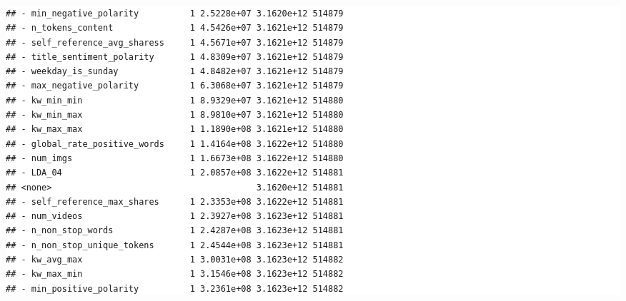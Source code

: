     ## - min_negative_polarity          1 2.5228e+07 3.1620e+12 514879
    ## - n_tokens_content               1 4.5426e+07 3.1621e+12 514879
    ## - self_reference_avg_sharess     1 4.5671e+07 3.1621e+12 514879
    ## - title_sentiment_polarity       1 4.8309e+07 3.1621e+12 514879
    ## - weekday_is_sunday              1 4.8482e+07 3.1621e+12 514879
    ## - max_negative_polarity          1 6.3068e+07 3.1621e+12 514879
    ## - kw_min_min                     1 8.9329e+07 3.1621e+12 514880
    ## - kw_min_max                     1 8.9810e+07 3.1621e+12 514880
    ## - kw_max_max                     1 1.1890e+08 3.1621e+12 514880
    ## - global_rate_positive_words     1 1.4164e+08 3.1622e+12 514880
    ## - num_imgs                       1 1.6673e+08 3.1622e+12 514880
    ## - LDA_04                         1 2.0857e+08 3.1622e+12 514881
    ## <none>                                        3.1620e+12 514881
    ## - self_reference_max_shares      1 2.3353e+08 3.1622e+12 514881
    ## - num_videos                     1 2.3927e+08 3.1623e+12 514881
    ## - n_non_stop_words               1 2.4287e+08 3.1623e+12 514881
    ## - n_non_stop_unique_tokens       1 2.4544e+08 3.1623e+12 514881
    ## - kw_avg_max                     1 3.0031e+08 3.1623e+12 514882
    ## - kw_max_min                     1 3.1546e+08 3.1623e+12 514882
    ## - min_positive_polarity          1 3.2361e+08 3.1623e+12 514882